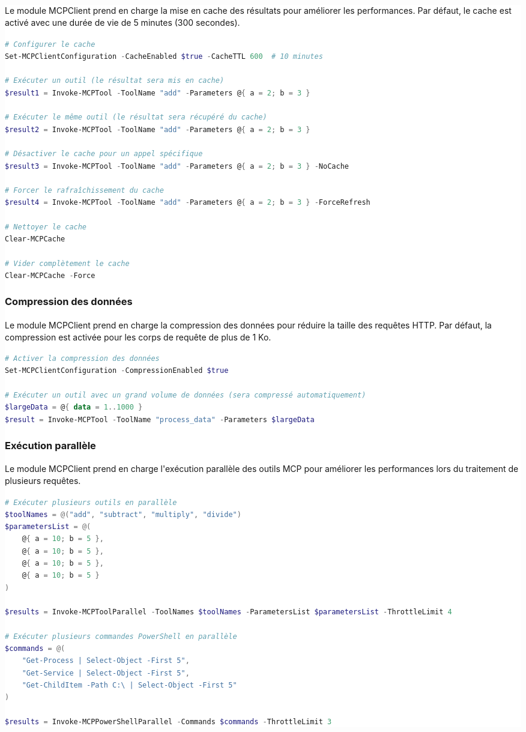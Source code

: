 Le module MCPClient prend en charge la mise en cache des résultats pour améliorer les performances. Par défaut, le cache est activé avec une durée de vie de 5 minutes (300 secondes).

```powershell
# Configurer le cache
Set-MCPClientConfiguration -CacheEnabled $true -CacheTTL 600  # 10 minutes

# Exécuter un outil (le résultat sera mis en cache)
$result1 = Invoke-MCPTool -ToolName "add" -Parameters @{ a = 2; b = 3 }

# Exécuter le même outil (le résultat sera récupéré du cache)
$result2 = Invoke-MCPTool -ToolName "add" -Parameters @{ a = 2; b = 3 }

# Désactiver le cache pour un appel spécifique
$result3 = Invoke-MCPTool -ToolName "add" -Parameters @{ a = 2; b = 3 } -NoCache

# Forcer le rafraîchissement du cache
$result4 = Invoke-MCPTool -ToolName "add" -Parameters @{ a = 2; b = 3 } -ForceRefresh

# Nettoyer le cache
Clear-MCPCache

# Vider complètement le cache
Clear-MCPCache -Force
```

### Compression des données

Le module MCPClient prend en charge la compression des données pour réduire la taille des requêtes HTTP. Par défaut, la compression est activée pour les corps de requête de plus de 1 Ko.

```powershell
# Activer la compression des données
Set-MCPClientConfiguration -CompressionEnabled $true

# Exécuter un outil avec un grand volume de données (sera compressé automatiquement)
$largeData = @{ data = 1..1000 }
$result = Invoke-MCPTool -ToolName "process_data" -Parameters $largeData
```

### Exécution parallèle

Le module MCPClient prend en charge l'exécution parallèle des outils MCP pour améliorer les performances lors du traitement de plusieurs requêtes.

```powershell
# Exécuter plusieurs outils en parallèle
$toolNames = @("add", "subtract", "multiply", "divide")
$parametersList = @(
    @{ a = 10; b = 5 },
    @{ a = 10; b = 5 },
    @{ a = 10; b = 5 },
    @{ a = 10; b = 5 }
)

$results = Invoke-MCPToolParallel -ToolNames $toolNames -ParametersList $parametersList -ThrottleLimit 4

# Exécuter plusieurs commandes PowerShell en parallèle
$commands = @(
    "Get-Process | Select-Object -First 5",
    "Get-Service | Select-Object -First 5",
    "Get-ChildItem -Path C:\ | Select-Object -First 5"
)

$results = Invoke-MCPPowerShellParallel -Commands $commands -ThrottleLimit 3
```